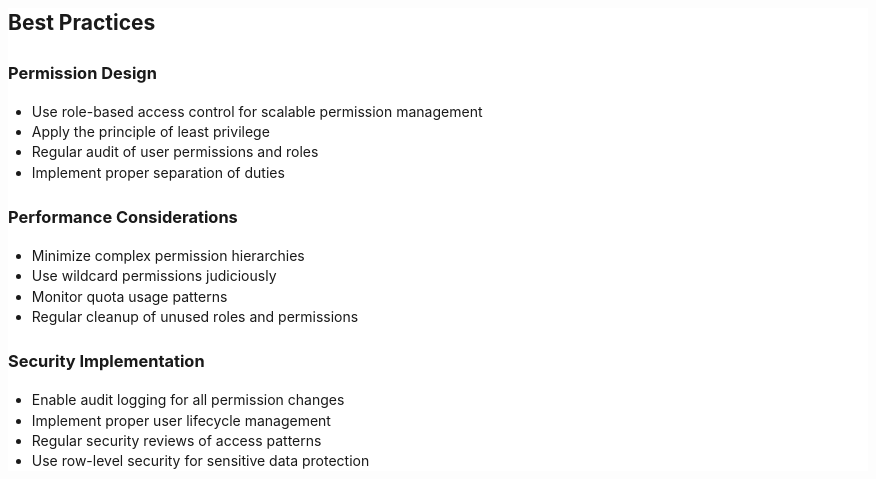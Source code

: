 ## Best Practices

### Permission Design
- Use role-based access control for scalable permission management
- Apply the principle of least privilege
- Regular audit of user permissions and roles
- Implement proper separation of duties

### Performance Considerations
- Minimize complex permission hierarchies
- Use wildcard permissions judiciously
- Monitor quota usage patterns
- Regular cleanup of unused roles and permissions

### Security Implementation
- Enable audit logging for all permission changes
- Implement proper user lifecycle management
- Regular security reviews of access patterns
- Use row-level security for sensitive data protection